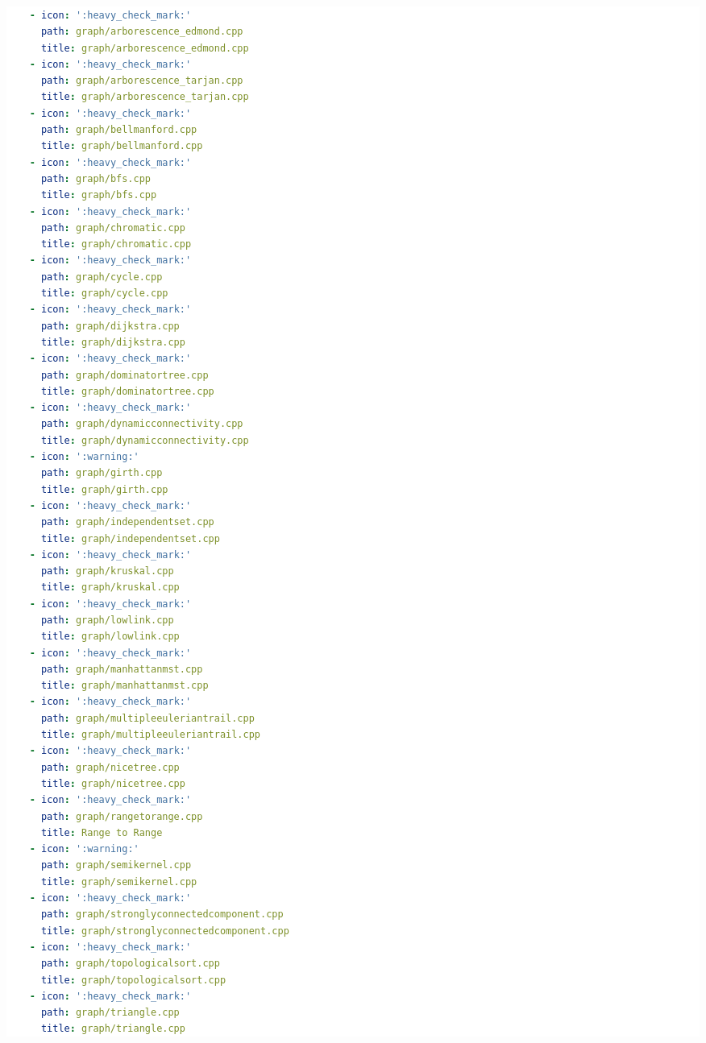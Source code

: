 ```yaml
    - icon: ':heavy_check_mark:'
      path: graph/arborescence_edmond.cpp
      title: graph/arborescence_edmond.cpp
    - icon: ':heavy_check_mark:'
      path: graph/arborescence_tarjan.cpp
      title: graph/arborescence_tarjan.cpp
    - icon: ':heavy_check_mark:'
      path: graph/bellmanford.cpp
      title: graph/bellmanford.cpp
    - icon: ':heavy_check_mark:'
      path: graph/bfs.cpp
      title: graph/bfs.cpp
    - icon: ':heavy_check_mark:'
      path: graph/chromatic.cpp
      title: graph/chromatic.cpp
    - icon: ':heavy_check_mark:'
      path: graph/cycle.cpp
      title: graph/cycle.cpp
    - icon: ':heavy_check_mark:'
      path: graph/dijkstra.cpp
      title: graph/dijkstra.cpp
    - icon: ':heavy_check_mark:'
      path: graph/dominatortree.cpp
      title: graph/dominatortree.cpp
    - icon: ':heavy_check_mark:'
      path: graph/dynamicconnectivity.cpp
      title: graph/dynamicconnectivity.cpp
    - icon: ':warning:'
      path: graph/girth.cpp
      title: graph/girth.cpp
    - icon: ':heavy_check_mark:'
      path: graph/independentset.cpp
      title: graph/independentset.cpp
    - icon: ':heavy_check_mark:'
      path: graph/kruskal.cpp
      title: graph/kruskal.cpp
    - icon: ':heavy_check_mark:'
      path: graph/lowlink.cpp
      title: graph/lowlink.cpp
    - icon: ':heavy_check_mark:'
      path: graph/manhattanmst.cpp
      title: graph/manhattanmst.cpp
    - icon: ':heavy_check_mark:'
      path: graph/multipleeuleriantrail.cpp
      title: graph/multipleeuleriantrail.cpp
    - icon: ':heavy_check_mark:'
      path: graph/nicetree.cpp
      title: graph/nicetree.cpp
    - icon: ':heavy_check_mark:'
      path: graph/rangetorange.cpp
      title: Range to Range
    - icon: ':warning:'
      path: graph/semikernel.cpp
      title: graph/semikernel.cpp
    - icon: ':heavy_check_mark:'
      path: graph/stronglyconnectedcomponent.cpp
      title: graph/stronglyconnectedcomponent.cpp
    - icon: ':heavy_check_mark:'
      path: graph/topologicalsort.cpp
      title: graph/topologicalsort.cpp
    - icon: ':heavy_check_mark:'
      path: graph/triangle.cpp
      title: graph/triangle.cpp
```